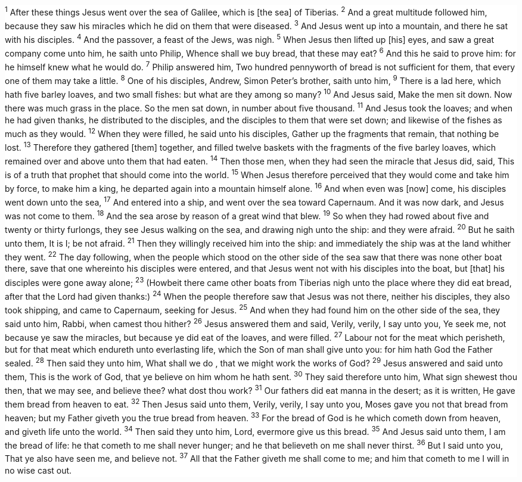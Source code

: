 <sup>1</sup> After these things Jesus went over the sea of Galilee, which is [the sea] of Tiberias.
<sup>2</sup> And a great multitude followed him, because they saw his miracles which he did on them that were diseased.
<sup>3</sup> And Jesus went up into a mountain, and there he sat with his disciples.
<sup>4</sup> And the passover, a feast of the Jews, was nigh.
<sup>5</sup> When Jesus then lifted up [his] eyes, and saw a great company come unto him, he saith unto Philip, Whence shall we buy bread, that these may eat?
<sup>6</sup> And this he said to prove him: for he himself knew what he would do.
<sup>7</sup> Philip answered him, Two hundred pennyworth of bread is not sufficient for them, that every one of them may take a little.
<sup>8</sup> One of his disciples, Andrew, Simon Peter’s brother, saith unto him,
<sup>9</sup> There is a lad here, which hath five barley loaves, and two small fishes: but what are they among so many?
<sup>10</sup> And Jesus said, Make the men sit down. Now there was much grass in the place. So the men sat down, in number about five thousand.
<sup>11</sup> And Jesus took the loaves; and when he had given thanks, he distributed to the disciples, and the disciples to them that were set down; and likewise of the fishes as much as they would.
<sup>12</sup> When they were filled, he said unto his disciples, Gather up the fragments that remain, that nothing be lost.
<sup>13</sup> Therefore they gathered [them] together, and filled twelve baskets with the fragments of the five barley loaves, which remained over and above unto them that had eaten.
<sup>14</sup> Then those men, when they had seen the miracle that Jesus did, said, This is of a truth that prophet that should come into the world.
<sup>15</sup> When Jesus therefore perceived that they would come and take him by force, to make him a king, he departed again into a mountain himself alone.
<sup>16</sup> And when even was [now] come, his disciples went down unto the sea,
<sup>17</sup> And entered into a ship, and went over the sea toward Capernaum. And it was now dark, and Jesus was not come to them.
<sup>18</sup> And the sea arose by reason of a great wind that blew.
<sup>19</sup> So when they had rowed about five and twenty or thirty furlongs, they see Jesus walking on the sea, and drawing nigh unto the ship: and they were afraid.
<sup>20</sup> But he saith unto them, It is I; be not afraid.
<sup>21</sup> Then they willingly received him into the ship: and immediately the ship was at the land whither they went.
<sup>22</sup> The day following, when the people which stood on the other side of the sea saw that there was none other boat there, save that one whereinto his disciples were entered, and that Jesus went not with his disciples into the boat, but [that] his disciples were gone away alone;
<sup>23</sup> (Howbeit there came other boats from Tiberias nigh unto the place where they did eat bread, after that the Lord had given thanks:)
<sup>24</sup> When the people therefore saw that Jesus was not there, neither his disciples, they also took shipping, and came to Capernaum, seeking for Jesus.
<sup>25</sup> And when they had found him on the other side of the sea, they said unto him, Rabbi, when camest thou hither?
<sup>26</sup> Jesus answered them and said, Verily, verily, I say unto you, Ye seek me, not because ye saw the miracles, but because ye did eat of the loaves, and were filled.
<sup>27</sup> Labour not for the meat which perisheth, but for that meat which endureth unto everlasting life, which the Son of man shall give unto you: for him hath God the Father sealed.
<sup>28</sup> Then said they unto him, What shall we do , that we might work the works of God?
<sup>29</sup> Jesus answered and said unto them, This is the work of God, that ye believe on him whom he hath sent.
<sup>30</sup> They said therefore unto him, What sign shewest thou then, that we may see, and believe thee? what dost thou work?
<sup>31</sup> Our fathers did eat manna in the desert; as it is written, He gave them bread from heaven to eat.
<sup>32</sup> Then Jesus said unto them, Verily, verily, I say unto you, Moses gave you not that bread from heaven; but my Father giveth you the true bread from heaven.
<sup>33</sup> For the bread of God is he which cometh down from heaven, and giveth life unto the world.
<sup>34</sup> Then said they unto him, Lord, evermore give us this bread.
<sup>35</sup> And Jesus said unto them, I am the bread of life: he that cometh to me shall never hunger; and he that believeth on me shall never thirst.
<sup>36</sup> But I said unto you, That ye also have seen me, and believe not.
<sup>37</sup> All that the Father giveth me shall come to me; and him that cometh to me I will in no wise cast out.